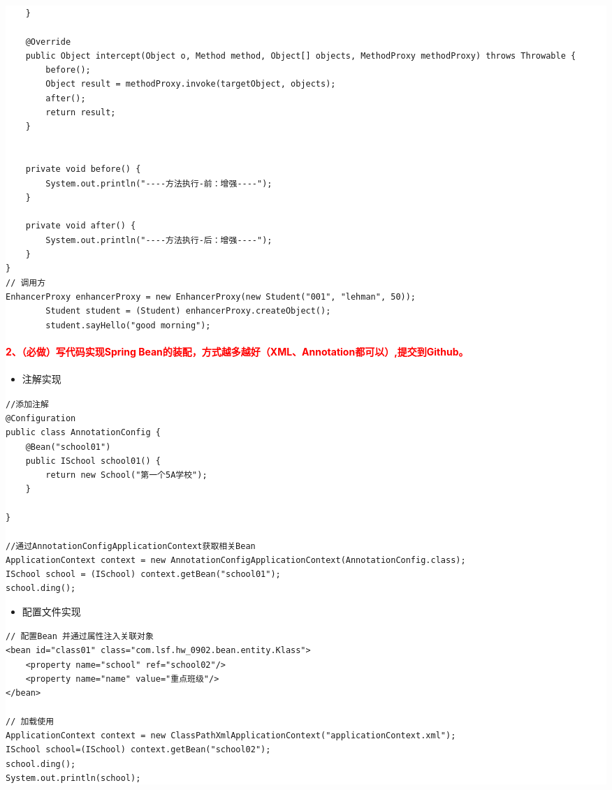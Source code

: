 ```
    }

    @Override
    public Object intercept(Object o, Method method, Object[] objects, MethodProxy methodProxy) throws Throwable {
        before();
        Object result = methodProxy.invoke(targetObject, objects);
        after();
        return result;
    }


    private void before() {
        System.out.println("----方法执行-前：增强----");
    }

    private void after() {
        System.out.println("----方法执行-后：增强----");
    }
}
// 调用方
EnhancerProxy enhancerProxy = new EnhancerProxy(new Student("001", "lehman", 50));
        Student student = (Student) enhancerProxy.createObject();
        student.sayHello("good morning");
```

#### <font color=red>2、（必做）写代码实现Spring Bean的装配，方式越多越好（XML、Annotation都可以）,提交到Github。</font>
- 注解实现
```
//添加注解
@Configuration
public class AnnotationConfig {
    @Bean("school01")
    public ISchool school01() {
        return new School("第一个5A学校");
    }

}

//通过AnnotationConfigApplicationContext获取相关Bean
ApplicationContext context = new AnnotationConfigApplicationContext(AnnotationConfig.class);
ISchool school = (ISchool) context.getBean("school01");
school.ding();
```
- 配置文件实现<br/>
```
// 配置Bean 并通过属性注入关联对象
<bean id="class01" class="com.lsf.hw_0902.bean.entity.Klass">
    <property name="school" ref="school02"/>
    <property name="name" value="重点班级"/>
</bean>

// 加载使用
ApplicationContext context = new ClassPathXmlApplicationContext("applicationContext.xml");
ISchool school=(ISchool) context.getBean("school02");
school.ding();
System.out.println(school);
```
